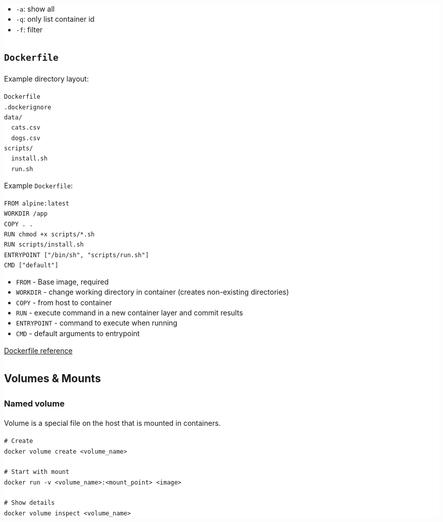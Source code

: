  * `-a`: show all
 * `-q`: only list container id
 * `-f`: filter


## `Dockerfile`

Example directory layout:
```
Dockerfile
.dockerignore
data/
  cats.csv
  dogs.csv
scripts/
  install.sh
  run.sh
```

Example `Dockerfile`:
```
FROM alpine:latest
WORKDIR /app
COPY . .
RUN chmod +x scripts/*.sh
RUN scripts/install.sh
ENTRYPOINT ["/bin/sh", "scripts/run.sh"]
CMD ["default"]
```

 * `FROM` - Base image, required
 * `WORKDIR` - change working directory in container (creates non-existing directories)
 * `COPY` - from host to container
 * `RUN` - execute command in a new container layer and commit results
 * `ENTRYPOINT` - command to execute when running
 * `CMD` - default arguments to entrypoint

[Dockerfile reference](https://docs.docker.com/engine/reference/builder/)


## Volumes & Mounts

### Named volume

Volume is a special file on the host that is mounted in containers.

```
# Create
docker volume create <volume_name>

# Start with mount
docker run -v <volume_name>:<mount_point> <image>

# Show details
docker volume inspect <volume_name>
```
